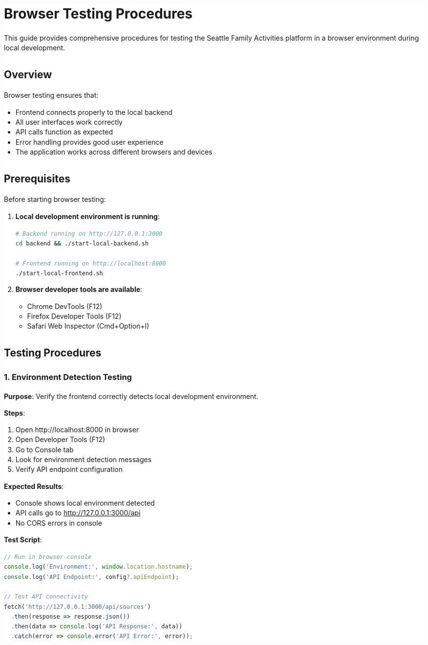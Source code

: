 # Browser Testing Procedures

This guide provides comprehensive procedures for testing the Seattle Family Activities platform in a browser environment during local development.

## Overview

Browser testing ensures that:
- Frontend connects properly to the local backend
- All user interfaces work correctly
- API calls function as expected
- Error handling provides good user experience
- The application works across different browsers and devices

## Prerequisites

Before starting browser testing:

1. **Local development environment is running**:
   ```bash
   # Backend running on http://127.0.0.1:3000
   cd backend && ./start-local-backend.sh
   
   # Frontend running on http://localhost:8000
   ./start-local-frontend.sh
   ```

2. **Browser developer tools are available**:
   - Chrome DevTools (F12)
   - Firefox Developer Tools (F12)
   - Safari Web Inspector (Cmd+Option+I)

## Testing Procedures

### 1. Environment Detection Testing

**Purpose**: Verify the frontend correctly detects local development environment.

**Steps**:
1. Open http://localhost:8000 in browser
2. Open Developer Tools (F12)
3. Go to Console tab
4. Look for environment detection messages
5. Verify API endpoint configuration

**Expected Results**:
- Console shows local environment detected
- API calls go to http://127.0.0.1:3000/api
- No CORS errors in console

**Test Script**:
```javascript
// Run in browser console
console.log('Environment:', window.location.hostname);
console.log('API Endpoint:', config?.apiEndpoint);

// Test API connectivity
fetch('http://127.0.0.1:3000/api/sources')
  .then(response => response.json())
  .then(data => console.log('API Response:', data))
  .catch(error => console.error('API Error:', error));
```
